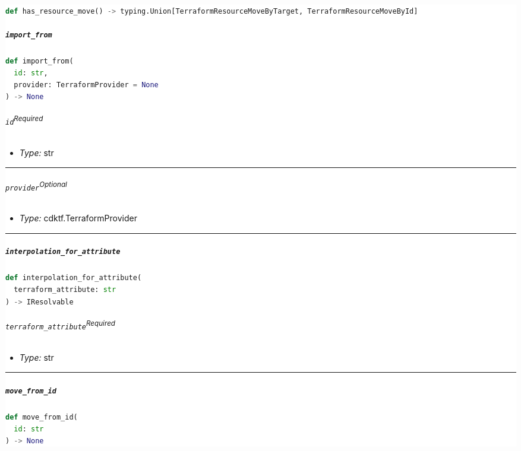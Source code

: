 ```python
def has_resource_move() -> typing.Union[TerraformResourceMoveByTarget, TerraformResourceMoveById]
```

##### `import_from` <a name="import_from" id="@cdktf/provider-azurerm.automanageConfiguration.AutomanageConfiguration.importFrom"></a>

```python
def import_from(
  id: str,
  provider: TerraformProvider = None
) -> None
```

###### `id`<sup>Required</sup> <a name="id" id="@cdktf/provider-azurerm.automanageConfiguration.AutomanageConfiguration.importFrom.parameter.id"></a>

- *Type:* str

---

###### `provider`<sup>Optional</sup> <a name="provider" id="@cdktf/provider-azurerm.automanageConfiguration.AutomanageConfiguration.importFrom.parameter.provider"></a>

- *Type:* cdktf.TerraformProvider

---

##### `interpolation_for_attribute` <a name="interpolation_for_attribute" id="@cdktf/provider-azurerm.automanageConfiguration.AutomanageConfiguration.interpolationForAttribute"></a>

```python
def interpolation_for_attribute(
  terraform_attribute: str
) -> IResolvable
```

###### `terraform_attribute`<sup>Required</sup> <a name="terraform_attribute" id="@cdktf/provider-azurerm.automanageConfiguration.AutomanageConfiguration.interpolationForAttribute.parameter.terraformAttribute"></a>

- *Type:* str

---

##### `move_from_id` <a name="move_from_id" id="@cdktf/provider-azurerm.automanageConfiguration.AutomanageConfiguration.moveFromId"></a>

```python
def move_from_id(
  id: str
) -> None
```
